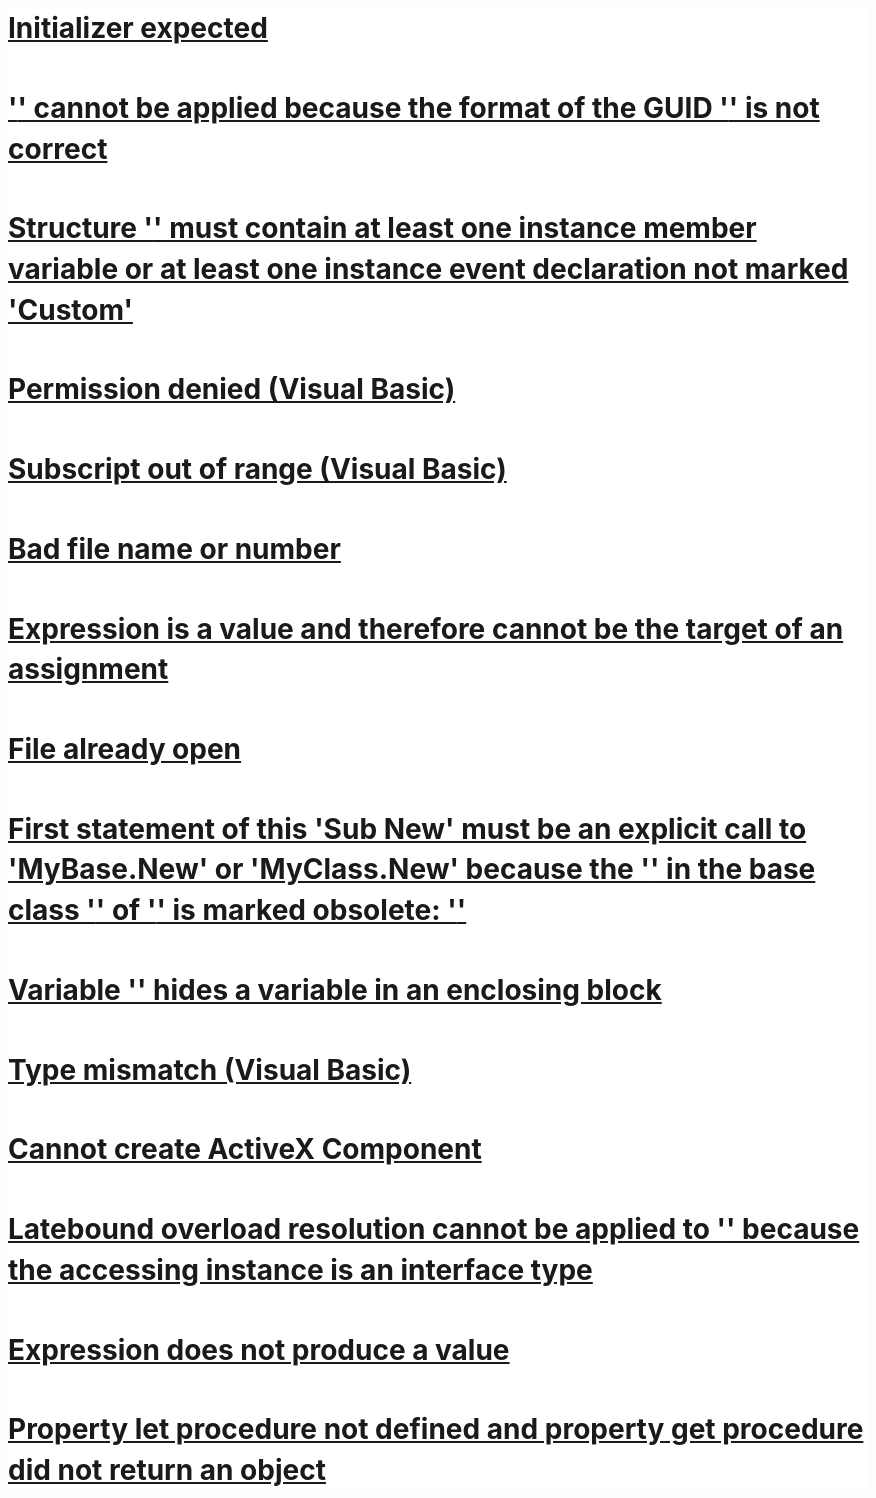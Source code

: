# [Initializer expected](initializer-expected.md)
# ['<attribute>' cannot be applied because the format of the GUID '<number>' is not correct](attribute-cannot-be-applied-because-the-format-of-the-guid-is-not-correct.md)
# [Structure '<structurename>' must contain at least one instance member variable or at least one instance event declaration not marked 'Custom'](structure-structurename-must-contain.md)
# [Permission denied (Visual Basic)](permission-denied.md)
# [Subscript out of range (Visual Basic)](subscript-out-of-range.md)
# [Bad file name or number](bad-file-name-or-number.md)
# [Expression is a value and therefore cannot be the target of an assignment](expression-is-a-value-and-therefore-cannot-be-the-target-of-an-assignment.md)
# [File already open](file-already-open.md)
# [First statement of this 'Sub New' must be an explicit call to 'MyBase.New' or 'MyClass.New' because the '<constructorname>' in the base class '<baseclassname>' of '<derivedclassname>' is marked obsolete: '<errormessage>'](first-statement-of-sub-new-must-be-explicit-call-to-mybase-new-or-myclass-new.md)
# [Variable '<variablename>' hides a variable in an enclosing block](variable-variablename-hides-a-variable-in-an-enclosing-block.md)
# [Type mismatch (Visual Basic)](type-mismatch.md)
# [Cannot create ActiveX Component](cannot-create-activex-component.md)
# [Latebound overload resolution cannot be applied to '<procedurename>' because the accessing instance is an interface type](latebound-overload-resolution-cannot-be-applied.md)
# [Expression does not produce a value](expression-does-not-produce-a-value.md)
# [Property let procedure not defined and property get procedure did not return an object](property-let-procedure-not-defined-and-property-get-procedure-did-not-return.md)
